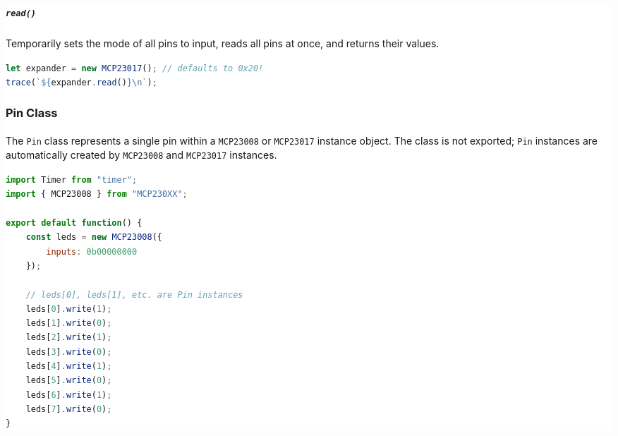 ##### `read()`

Temporarily sets the mode of all pins to input, reads all pins at once, and returns their values.

```js
let expander = new MCP23017(); // defaults to 0x20!
trace(`${expander.read()}\n`); 
```

### Pin Class

The `Pin` class represents a single pin within a `MCP23008` or `MCP23017` instance object. The class is not exported; `Pin` instances are automatically created by `MCP23008` and `MCP23017` instances.

```js
import Timer from "timer";
import { MCP23008 } from "MCP230XX";

export default function() {
	const leds = new MCP23008({
		inputs: 0b00000000
	});
  
  	// leds[0], leds[1], etc. are Pin instances
	leds[0].write(1);
	leds[1].write(0);
	leds[2].write(1);
	leds[3].write(0);
	leds[4].write(1);
	leds[5].write(0);
	leds[6].write(1);
	leds[7].write(0);
}
```

